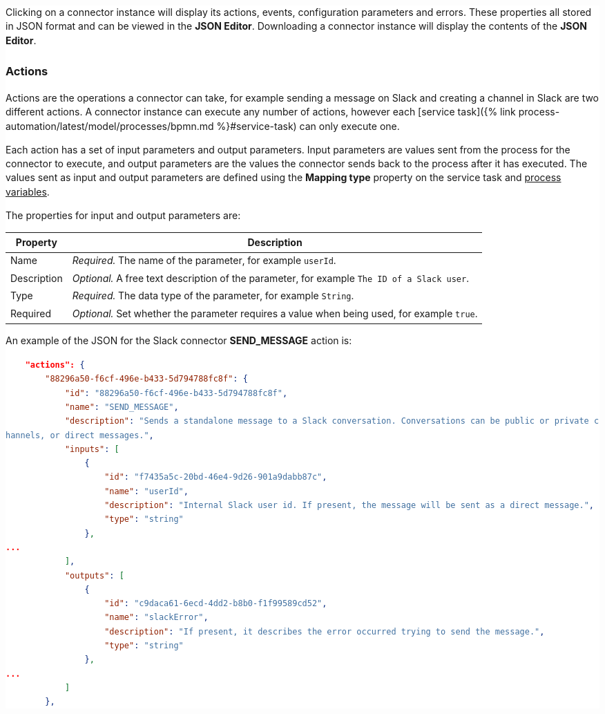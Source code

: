 Clicking on a connector instance will display its actions, events, configuration parameters and errors. These properties all stored in JSON format and can be viewed in the **JSON Editor**. Downloading a connector instance will display the contents of the **JSON Editor**.

### Actions

Actions are the operations a connector can take, for example sending a message on Slack and creating a channel in Slack are two different actions. A connector instance can execute any number of actions, however each [service task]({% link process-automation/latest/model/processes/bpmn.md %}#service-task) can only execute one.

Each action has a set of input parameters and output parameters. Input parameters are values sent from the process for the connector to execute, and output parameters are the values the connector sends back to the process after it has executed. The values sent as input and output parameters are defined using the **Mapping type** property on the service task and [process variables](../processes/README.md#process-variable-mapping).

The properties for input and output parameters are:

| Property | Description |
| -------- | ----------- |
| Name | *Required.* The name of the parameter, for example `userId`. |
| Description | *Optional.* A free text description of the parameter, for example `The ID of a Slack user`. |
| Type | *Required.* The data type of the parameter, for example `String`. |
| Required | *Optional.* Set whether the parameter requires a value when being used, for example `true`. |

An example of the JSON for the Slack connector **SEND_MESSAGE** action is:

```json
    "actions": {
        "88296a50-f6cf-496e-b433-5d794788fc8f": {
            "id": "88296a50-f6cf-496e-b433-5d794788fc8f",
            "name": "SEND_MESSAGE",
            "description": "Sends a standalone message to a Slack conversation. Conversations can be public or private channels, or direct messages.",
            "inputs": [
                {
                    "id": "f7435a5c-20bd-46e4-9d26-901a9dabb87c",
                    "name": "userId",
                    "description": "Internal Slack user id. If present, the message will be sent as a direct message.",
                    "type": "string"
                },
...
            ],
            "outputs": [
                {
                    "id": "c9daca61-6ecd-4dd2-b8b0-f1f99589cd52",
                    "name": "slackError",
                    "description": "If present, it describes the error occurred trying to send the message.",
                    "type": "string"
                },
...
            ]
        },
```
